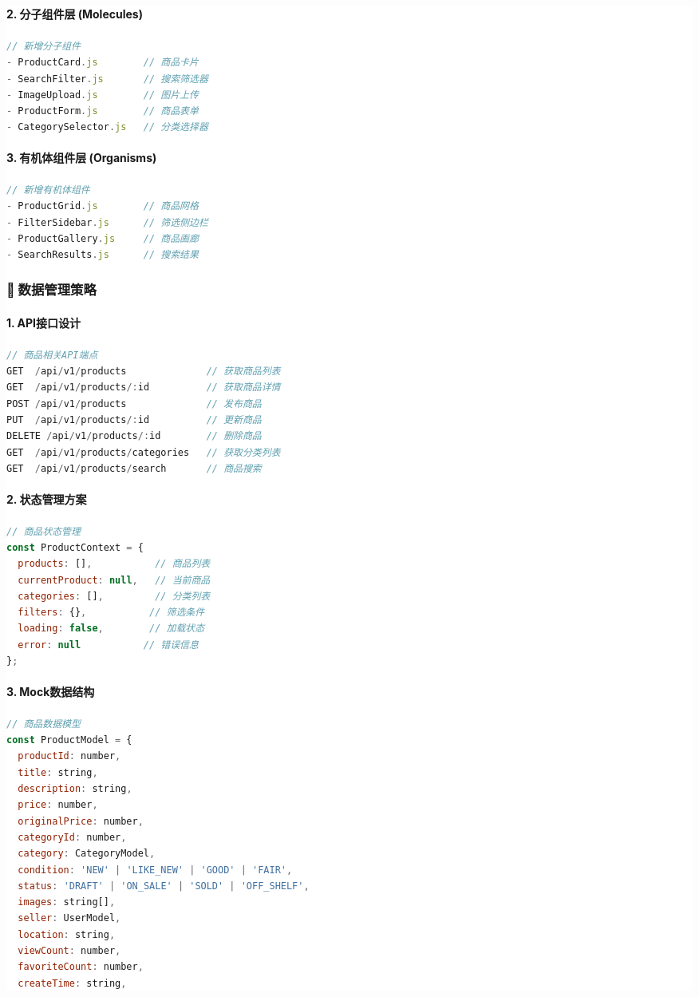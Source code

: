 #### 2. 分子组件层 (Molecules)
```javascript
// 新增分子组件
- ProductCard.js        // 商品卡片
- SearchFilter.js       // 搜索筛选器
- ImageUpload.js        // 图片上传
- ProductForm.js        // 商品表单
- CategorySelector.js   // 分类选择器
```

#### 3. 有机体组件层 (Organisms)
```javascript
// 新增有机体组件
- ProductGrid.js        // 商品网格
- FilterSidebar.js      // 筛选侧边栏
- ProductGallery.js     // 商品画廊
- SearchResults.js      // 搜索结果
```

### 🔧 数据管理策略

#### 1. API接口设计
```javascript
// 商品相关API端点
GET  /api/v1/products              // 获取商品列表
GET  /api/v1/products/:id          // 获取商品详情
POST /api/v1/products              // 发布商品
PUT  /api/v1/products/:id          // 更新商品
DELETE /api/v1/products/:id        // 删除商品
GET  /api/v1/products/categories   // 获取分类列表
GET  /api/v1/products/search       // 商品搜索
```

#### 2. 状态管理方案
```javascript
// 商品状态管理
const ProductContext = {
  products: [],           // 商品列表
  currentProduct: null,   // 当前商品
  categories: [],         // 分类列表
  filters: {},           // 筛选条件
  loading: false,        // 加载状态
  error: null           // 错误信息
};
```

#### 3. Mock数据结构
```javascript
// 商品数据模型
const ProductModel = {
  productId: number,
  title: string,
  description: string,
  price: number,
  originalPrice: number,
  categoryId: number,
  category: CategoryModel,
  condition: 'NEW' | 'LIKE_NEW' | 'GOOD' | 'FAIR',
  status: 'DRAFT' | 'ON_SALE' | 'SOLD' | 'OFF_SHELF',
  images: string[],
  seller: UserModel,
  location: string,
  viewCount: number,
  favoriteCount: number,
  createTime: string,
```